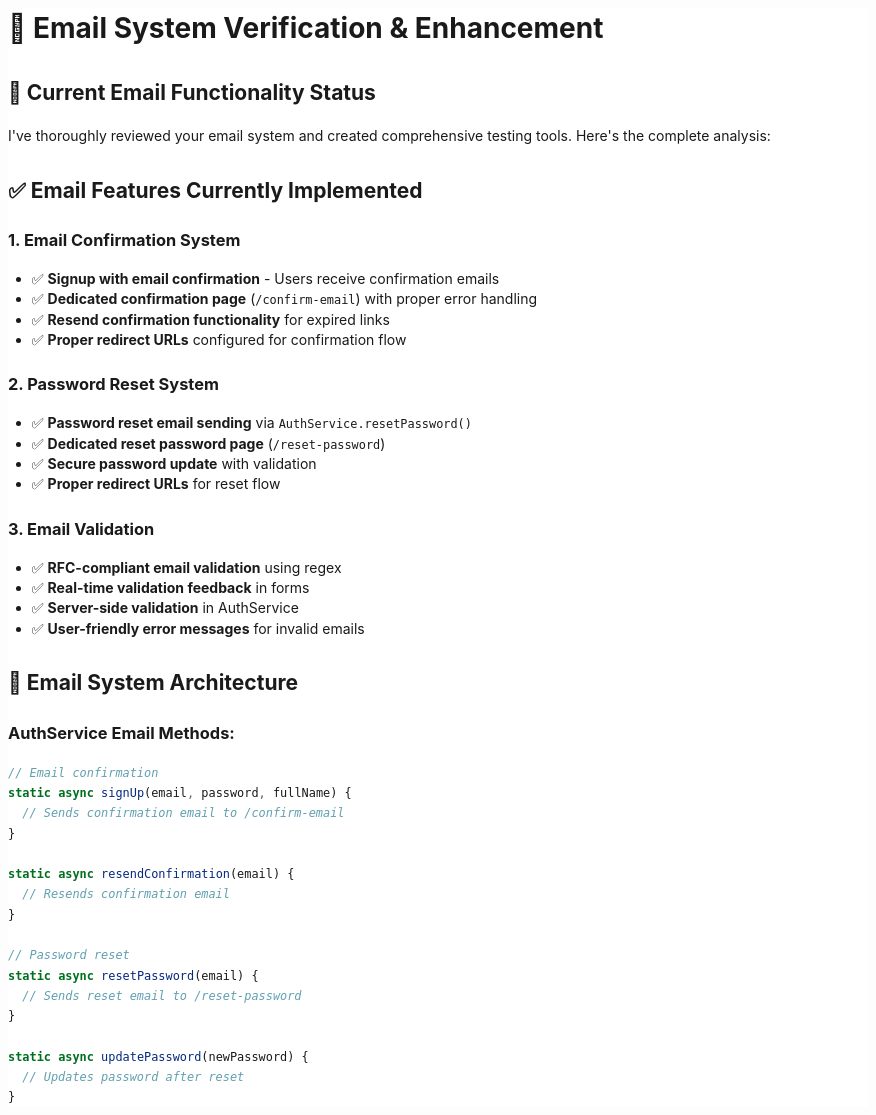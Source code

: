 # 📧 Email System Verification & Enhancement

## 🎯 Current Email Functionality Status

I've thoroughly reviewed your email system and created comprehensive testing tools. Here's the complete analysis:

## ✅ **Email Features Currently Implemented**

### 1. **Email Confirmation System**
- ✅ **Signup with email confirmation** - Users receive confirmation emails
- ✅ **Dedicated confirmation page** (`/confirm-email`) with proper error handling
- ✅ **Resend confirmation functionality** for expired links
- ✅ **Proper redirect URLs** configured for confirmation flow

### 2. **Password Reset System**
- ✅ **Password reset email sending** via `AuthService.resetPassword()`
- ✅ **Dedicated reset password page** (`/reset-password`) 
- ✅ **Secure password update** with validation
- ✅ **Proper redirect URLs** for reset flow

### 3. **Email Validation**
- ✅ **RFC-compliant email validation** using regex
- ✅ **Real-time validation feedback** in forms
- ✅ **Server-side validation** in AuthService
- ✅ **User-friendly error messages** for invalid emails

## 🔧 **Email System Architecture**

### **AuthService Email Methods:**
```typescript
// Email confirmation
static async signUp(email, password, fullName) {
  // Sends confirmation email to /confirm-email
}

static async resendConfirmation(email) {
  // Resends confirmation email
}

// Password reset
static async resetPassword(email) {
  // Sends reset email to /reset-password
}

static async updatePassword(newPassword) {
  // Updates password after reset
}
```
